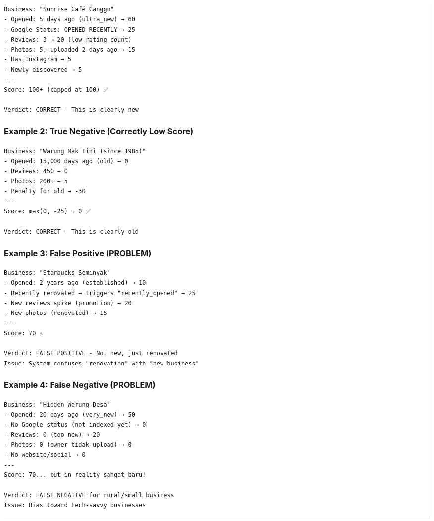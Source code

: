 ```
Business: "Sunrise Café Canggu"
- Opened: 5 days ago (ultra_new) → 60
- Google Status: OPENED_RECENTLY → 25
- Reviews: 3 → 20 (low_rating_count)
- Photos: 5, uploaded 2 days ago → 15
- Has Instagram → 5
- Newly discovered → 5
---
Score: 100+ (capped at 100) ✅

Verdict: CORRECT - This is clearly new
```

### **Example 2: True Negative (Correctly Low Score)**

```
Business: "Warung Mak Tini (since 1985)"
- Opened: 15,000 days ago (old) → 0
- Reviews: 450 → 0
- Photos: 200+ → 5
- Penalty for old → -30
---
Score: max(0, -25) = 0 ✅

Verdict: CORRECT - This is clearly old
```

### **Example 3: False Positive (PROBLEM)**

```
Business: "Starbucks Seminyak"
- Opened: 2 years ago (established) → 10
- Recently renovated → triggers "recently_opened" → 25
- New reviews spike (promotion) → 20
- New photos (renovated) → 15
---
Score: 70 ⚠️

Verdict: FALSE POSITIVE - Not new, just renovated
Issue: System confuses "renovation" with "new business"
```

### **Example 4: False Negative (PROBLEM)**

```
Business: "Hidden Warung Desa"
- Opened: 20 days ago (very_new) → 50
- No Google status (not indexed yet) → 0
- Reviews: 0 (too new) → 20
- Photos: 0 (owner tidak upload) → 0
- No website/social → 0
---
Score: 70... but in reality sangat baru!

Verdict: FALSE NEGATIVE for rural/small business
Issue: Bias toward tech-savvy businesses
```

---